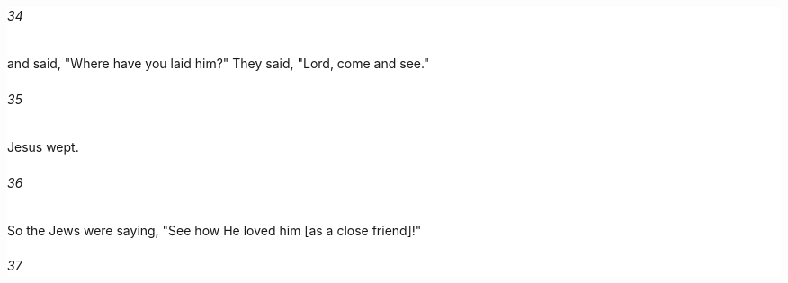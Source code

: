 




###### 34 







and said, "Where have you laid him?" They said, "Lord, come and see." 















###### 35 







Jesus wept. 















###### 36 







So the Jews were saying, "See how He loved him [as a close friend]!" 















###### 37 







